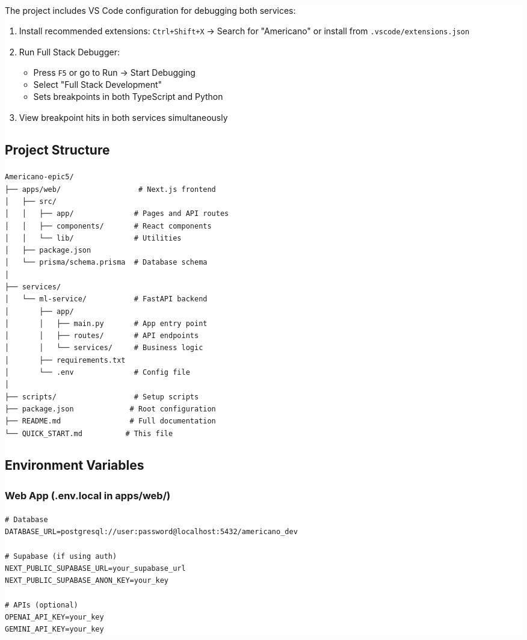 The project includes VS Code configuration for debugging both services:

1. Install recommended extensions: `Ctrl+Shift+X` → Search for "Americano" or install from `.vscode/extensions.json`

2. Run Full Stack Debugger:
   - Press `F5` or go to Run → Start Debugging
   - Select "Full Stack Development"
   - Sets breakpoints in both TypeScript and Python

3. View breakpoint hits in both services simultaneously

## Project Structure

```
Americano-epic5/
├── apps/web/                  # Next.js frontend
│   ├── src/
│   │   ├── app/              # Pages and API routes
│   │   ├── components/       # React components
│   │   └── lib/              # Utilities
│   ├── package.json
│   └── prisma/schema.prisma  # Database schema
│
├── services/
│   └── ml-service/           # FastAPI backend
│       ├── app/
│       │   ├── main.py       # App entry point
│       │   ├── routes/       # API endpoints
│       │   └── services/     # Business logic
│       ├── requirements.txt
│       └── .env              # Config file
│
├── scripts/                  # Setup scripts
├── package.json             # Root configuration
├── README.md                # Full documentation
└── QUICK_START.md          # This file
```

## Environment Variables

### Web App (.env.local in apps/web/)

```env
# Database
DATABASE_URL=postgresql://user:password@localhost:5432/americano_dev

# Supabase (if using auth)
NEXT_PUBLIC_SUPABASE_URL=your_supabase_url
NEXT_PUBLIC_SUPABASE_ANON_KEY=your_key

# APIs (optional)
OPENAI_API_KEY=your_key
GEMINI_API_KEY=your_key
```
